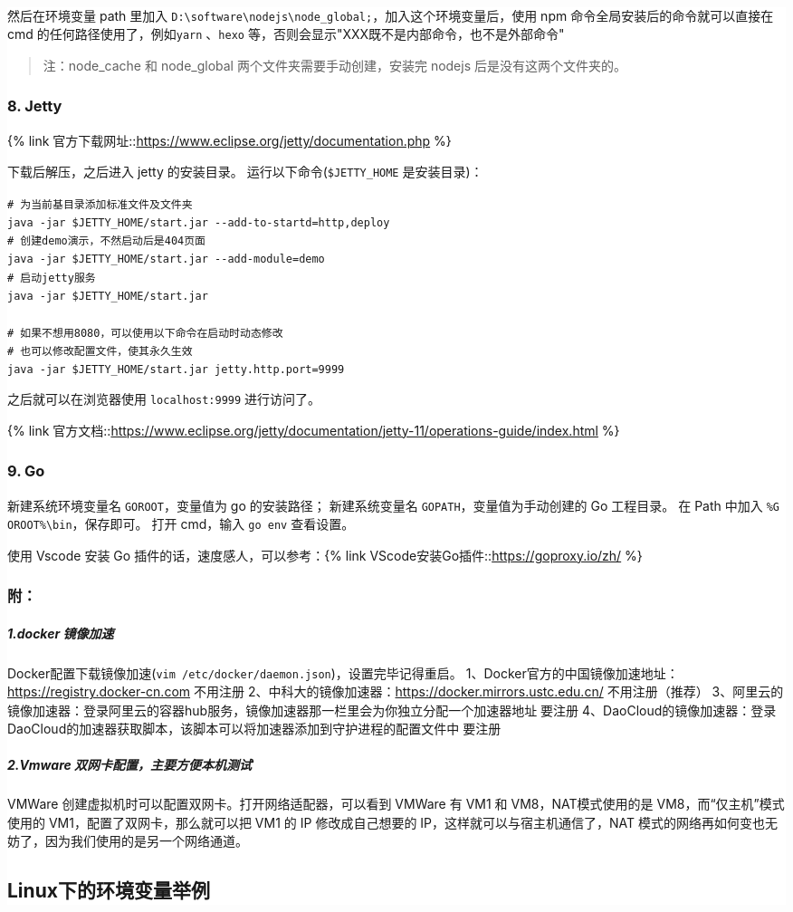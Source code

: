然后在环境变量 path 里加入 `D:\software\nodejs\node_global;`，加入这个环境变量后，使用 npm 命令全局安装后的命令就可以直接在 cmd 的任何路径使用了，例如`yarn` 、`hexo` 等，否则会显示"XXX既不是内部命令，也不是外部命令"

> 注：node_cache 和 node_global 两个文件夹需要手动创建，安装完 nodejs 后是没有这两个文件夹的。

### 8. Jetty
{% link 官方下载网址::https://www.eclipse.org/jetty/documentation.php %}

下载后解压，之后进入 jetty 的安装目录。
运行以下命令(`$JETTY_HOME` 是安装目录)：
```shell{.line-numbers}
# 为当前基目录添加标准文件及文件夹
java -jar $JETTY_HOME/start.jar --add-to-startd=http,deploy
# 创建demo演示，不然启动后是404页面
java -jar $JETTY_HOME/start.jar --add-module=demo
# 启动jetty服务
java -jar $JETTY_HOME/start.jar

# 如果不想用8080，可以使用以下命令在启动时动态修改
# 也可以修改配置文件，使其永久生效
java -jar $JETTY_HOME/start.jar jetty.http.port=9999
```
之后就可以在浏览器使用 `localhost:9999` 进行访问了。

{% link 官方文档::https://www.eclipse.org/jetty/documentation/jetty-11/operations-guide/index.html %}

### 9. Go

新建系统环境变量名 `GOROOT`，变量值为 go 的安装路径；
新建系统变量名 `GOPATH`，变量值为手动创建的 Go 工程目录。
在 Path 中加入 `%GOROOT%\bin`，保存即可。
打开 cmd，输入 `go env` 查看设置。

使用 Vscode 安装 Go 插件的话，速度感人，可以参考：{% link VScode安装Go插件::https://goproxy.io/zh/ %}


### 附：
##### 1.docker 镜像加速

Docker配置下载镜像加速(`vim /etc/docker/daemon.json`)，设置完毕记得重启。
1、Docker官方的中国镜像加速地址：https://registry.docker-cn.com  不用注册
2、中科大的镜像加速器：https://docker.mirrors.ustc.edu.cn/   不用注册（推荐）
3、阿里云的镜像加速器：登录阿里云的容器hub服务，镜像加速器那一栏里会为你独立分配一个加速器地址 要注册
4、DaoCloud的镜像加速器：登录DaoCloud的加速器获取脚本，该脚本可以将加速器添加到守护进程的配置文件中 要注册

##### 2.Vmware 双网卡配置，主要方便本机测试

VMWare 创建虚拟机时可以配置双网卡。打开网络适配器，可以看到 VMWare 有 VM1 和 VM8，NAT模式使用的是 VM8，而“仅主机”模式使用的 VM1，配置了双网卡，那么就可以把 VM1 的 IP 修改成自己想要的 IP，这样就可以与宿主机通信了，NAT 模式的网络再如何变也无妨了，因为我们使用的是另一个网络通道。
   




## Linux下的环境变量举例
